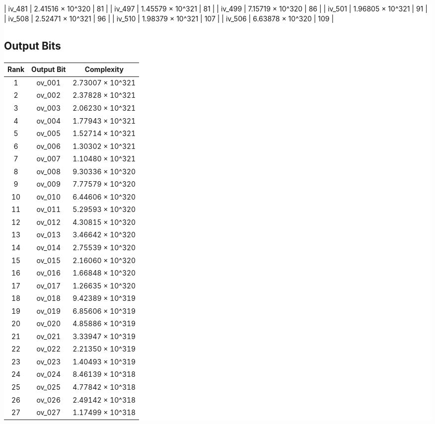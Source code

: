 | iv_481 | 2.41516 × 10^320 | 81 |
| iv_497 | 1.45579 × 10^321 | 81 |
| iv_499 | 7.15719 × 10^320 | 86 |
| iv_501 | 1.96805 × 10^321 | 91 |
| iv_508 | 2.52471 × 10^321 | 96 |
| iv_510 | 1.98379 × 10^321 | 107 |
| iv_506 | 6.63878 × 10^320 | 109 |

## Output Bits

| Rank | Output Bit | Complexity |
|:----:|:----------:|:----------:|
| 1 | ov_001 | 2.73007 × 10^321 |
| 2 | ov_002 | 2.37828 × 10^321 |
| 3 | ov_003 | 2.06230 × 10^321 |
| 4 | ov_004 | 1.77943 × 10^321 |
| 5 | ov_005 | 1.52714 × 10^321 |
| 6 | ov_006 | 1.30302 × 10^321 |
| 7 | ov_007 | 1.10480 × 10^321 |
| 8 | ov_008 | 9.30336 × 10^320 |
| 9 | ov_009 | 7.77579 × 10^320 |
| 10 | ov_010 | 6.44606 × 10^320 |
| 11 | ov_011 | 5.29593 × 10^320 |
| 12 | ov_012 | 4.30815 × 10^320 |
| 13 | ov_013 | 3.46642 × 10^320 |
| 14 | ov_014 | 2.75539 × 10^320 |
| 15 | ov_015 | 2.16060 × 10^320 |
| 16 | ov_016 | 1.66848 × 10^320 |
| 17 | ov_017 | 1.26635 × 10^320 |
| 18 | ov_018 | 9.42389 × 10^319 |
| 19 | ov_019 | 6.85606 × 10^319 |
| 20 | ov_020 | 4.85886 × 10^319 |
| 21 | ov_021 | 3.33947 × 10^319 |
| 22 | ov_022 | 2.21350 × 10^319 |
| 23 | ov_023 | 1.40493 × 10^319 |
| 24 | ov_024 | 8.46139 × 10^318 |
| 25 | ov_025 | 4.77842 × 10^318 |
| 26 | ov_026 | 2.49142 × 10^318 |
| 27 | ov_027 | 1.17499 × 10^318 |